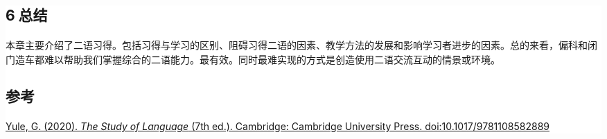 ## 6 总结

本章主要介绍了二语习得。包括习得与学习的区别、阻碍习得二语的因素、教学方法的发展和影响学习者进步的因素。总的来看，偏科和闭门造车都难以帮助我们掌握综合的二语能力。最有效。同时最难实现的方式是创造使用二语交流互动的情景或环境。


## 参考

[Yule, G. (2020). *The Study of Language* (7th ed.). Cambridge: Cambridge University Press. doi:10.1017/9781108582889](https://www.cambridge.org/highereducation/books/study-of-language/433B949839A5A6F915EC185657564B16#overview)
